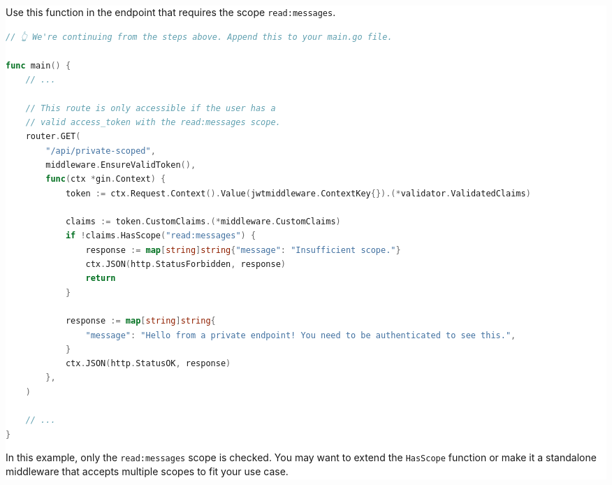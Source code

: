 Use this function in the endpoint that requires the scope `read:messages`.

```go
// 👆 We're continuing from the steps above. Append this to your main.go file.

func main() {
    // ...
    
    // This route is only accessible if the user has a
    // valid access_token with the read:messages scope.
    router.GET(
        "/api/private-scoped",
        middleware.EnsureValidToken(),
        func(ctx *gin.Context) {
            token := ctx.Request.Context().Value(jwtmiddleware.ContextKey{}).(*validator.ValidatedClaims)
            
            claims := token.CustomClaims.(*middleware.CustomClaims)
            if !claims.HasScope("read:messages") {
                response := map[string]string{"message": "Insufficient scope."}
                ctx.JSON(http.StatusForbidden, response)
                return
            }
            
            response := map[string]string{
                "message": "Hello from a private endpoint! You need to be authenticated to see this.",
            }
            ctx.JSON(http.StatusOK, response)
        },
    )
    
    // ...
}
```

In this example, only the `read:messages` scope is checked. You may want to extend the `HasScope` function or make it
a standalone middleware that accepts multiple scopes to fit your use case.

